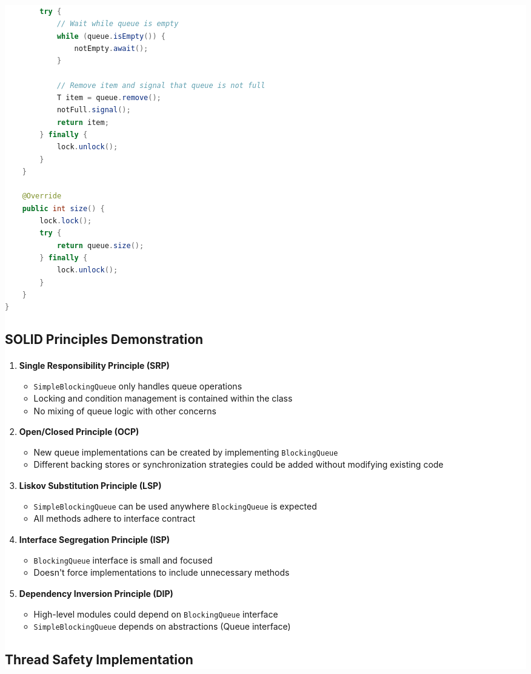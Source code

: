 ```java
        try {
            // Wait while queue is empty
            while (queue.isEmpty()) {
                notEmpty.await();
            }
            
            // Remove item and signal that queue is not full
            T item = queue.remove();
            notFull.signal();
            return item;
        } finally {
            lock.unlock();
        }
    }

    @Override
    public int size() {
        lock.lock();
        try {
            return queue.size();
        } finally {
            lock.unlock();
        }
    }
}
```

## SOLID Principles Demonstration

1. **Single Responsibility Principle (SRP)**
   - `SimpleBlockingQueue` only handles queue operations
   - Locking and condition management is contained within the class
   - No mixing of queue logic with other concerns

2. **Open/Closed Principle (OCP)**
   - New queue implementations can be created by implementing `BlockingQueue`
   - Different backing stores or synchronization strategies could be added without modifying existing code

3. **Liskov Substitution Principle (LSP)**
   - `SimpleBlockingQueue` can be used anywhere `BlockingQueue` is expected
   - All methods adhere to interface contract

4. **Interface Segregation Principle (ISP)**
   - `BlockingQueue` interface is small and focused
   - Doesn't force implementations to include unnecessary methods

5. **Dependency Inversion Principle (DIP)**
   - High-level modules could depend on `BlockingQueue` interface
   - `SimpleBlockingQueue` depends on abstractions (Queue interface)

## Thread Safety Implementation
